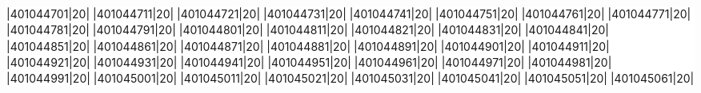 |401044701|20|
|401044711|20|
|401044721|20|
|401044731|20|
|401044741|20|
|401044751|20|
|401044761|20|
|401044771|20|
|401044781|20|
|401044791|20|
|401044801|20|
|401044811|20|
|401044821|20|
|401044831|20|
|401044841|20|
|401044851|20|
|401044861|20|
|401044871|20|
|401044881|20|
|401044891|20|
|401044901|20|
|401044911|20|
|401044921|20|
|401044931|20|
|401044941|20|
|401044951|20|
|401044961|20|
|401044971|20|
|401044981|20|
|401044991|20|
|401045001|20|
|401045011|20|
|401045021|20|
|401045031|20|
|401045041|20|
|401045051|20|
|401045061|20|